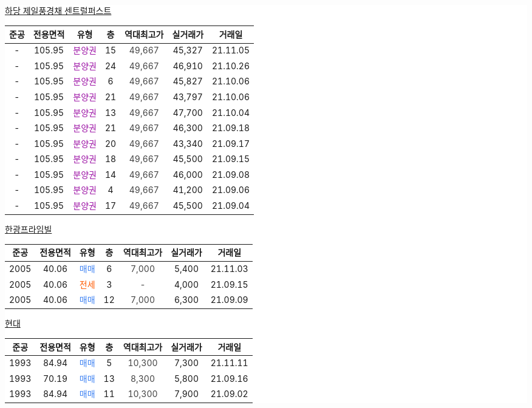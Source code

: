 [하당 제일풍경채 센트럴퍼스트](https://search.naver.com/search.naver?query=%ED%95%98%EB%8B%B9+%EC%A0%9C%EC%9D%BC%ED%92%8D%EA%B2%BD%EC%B1%84+%EC%84%BC%ED%8A%B8%EB%9F%B4%ED%8D%BC%EC%8A%A4%ED%8A%B8)

|준공|전용면적|유형|층|역대최고가|실거래가|거래일|
|:---:|:---:|:---:|:---:|:---:|:---:|:---:|
|-|105.95|<span style="color:#9C11A5">분양권</span>|15|<span style="color:#444444">49,667</span>|45,327|21.11.05|
|-|105.95|<span style="color:#9C11A5">분양권</span>|24|<span style="color:#444444">49,667</span>|46,910|21.10.26|
|-|105.95|<span style="color:#9C11A5">분양권</span>|6|<span style="color:#444444">49,667</span>|45,827|21.10.06|
|-|105.95|<span style="color:#9C11A5">분양권</span>|21|<span style="color:#444444">49,667</span>|43,797|21.10.06|
|-|105.95|<span style="color:#9C11A5">분양권</span>|13|<span style="color:#444444">49,667</span>|47,700|21.10.04|
|-|105.95|<span style="color:#9C11A5">분양권</span>|21|<span style="color:#444444">49,667</span>|46,300|21.09.18|
|-|105.95|<span style="color:#9C11A5">분양권</span>|20|<span style="color:#444444">49,667</span>|43,340|21.09.17|
|-|105.95|<span style="color:#9C11A5">분양권</span>|18|<span style="color:#444444">49,667</span>|45,500|21.09.15|
|-|105.95|<span style="color:#9C11A5">분양권</span>|14|<span style="color:#444444">49,667</span>|46,000|21.09.08|
|-|105.95|<span style="color:#9C11A5">분양권</span>|4|<span style="color:#444444">49,667</span>|41,200|21.09.06|
|-|105.95|<span style="color:#9C11A5">분양권</span>|17|<span style="color:#444444">49,667</span>|45,500|21.09.04|

[한광프라임빌](https://search.naver.com/search.naver?query=%ED%95%9C%EA%B4%91%ED%94%84%EB%9D%BC%EC%9E%84%EB%B9%8C)

|준공|전용면적|유형|층|역대최고가|실거래가|거래일|
|:---:|:---:|:---:|:---:|:---:|:---:|:---:|
|2005|40.06|<span style="color:#4285F3">매매</span>|6|<span style="color:#444444">7,000</span>|5,400|21.11.03|
|2005|40.06|<span style="color:#FF5A00">전세</span>|3|<span style="color:#444444">-</span>|4,000|21.09.15|
|2005|40.06|<span style="color:#4285F3">매매</span>|12|<span style="color:#444444">7,000</span>|6,300|21.09.09|

[현대](https://search.naver.com/search.naver?query=%ED%98%84%EB%8C%80)

|준공|전용면적|유형|층|역대최고가|실거래가|거래일|
|:---:|:---:|:---:|:---:|:---:|:---:|:---:|
|1993|84.94|<span style="color:#4285F3">매매</span>|5|<span style="color:#444444">10,300</span>|7,300|21.11.11|
|1993|70.19|<span style="color:#4285F3">매매</span>|13|<span style="color:#444444">8,300</span>|5,800|21.09.16|
|1993|84.94|<span style="color:#4285F3">매매</span>|11|<span style="color:#444444">10,300</span>|7,900|21.09.02|



<script async src="https://pagead2.googlesyndication.com/pagead/js/adsbygoogle.js"></script>

<ins class="adsbygoogle"
     style="display:block"
     data-ad-client="ca-pub-1142216861245946"
     data-ad-slot="4805727019"
     data-ad-format="auto"
     data-full-width-responsive="true"></ins>
<script>
     (adsbygoogle = window.adsbygoogle || []).push({});
</script>
